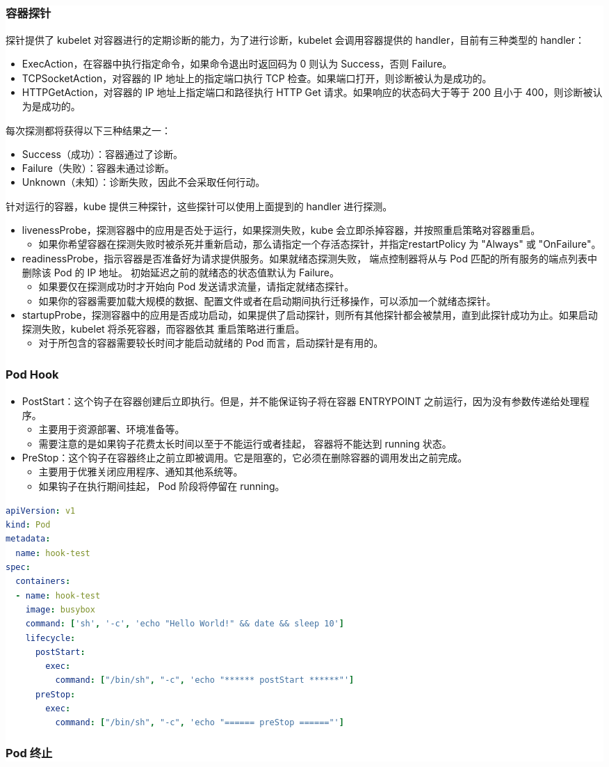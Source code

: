 ### 容器探针

探针提供了 kubelet 对容器进行的定期诊断的能力，为了进行诊断，kubelet 会调用容器提供的 handler，目前有三种类型的 handler：

- ExecAction，在容器中执行指定命令，如果命令退出时返回码为 0 则认为 Success，否则 Failure。
- TCPSocketAction，对容器的 IP 地址上的指定端口执行 TCP 检查。如果端口打开，则诊断被认为是成功的。
- HTTPGetAction，对容器的 IP 地址上指定端口和路径执行 HTTP Get 请求。如果响应的状态码大于等于 200 且小于 400，则诊断被认为是成功的。

每次探测都将获得以下三种结果之一：

- Success（成功）：容器通过了诊断。
- Failure（失败）：容器未通过诊断。
- Unknown（未知）：诊断失败，因此不会采取任何行动。

针对运行的容器，kube 提供三种探针，这些探针可以使用上面提到的 handler 进行探测。

- livenessProbe，探测容器中的应用是否处于运行，如果探测失败，kube 会立即杀掉容器，并按照重启策略对容器重启。
  - 如果你希望容器在探测失败时被杀死并重新启动，那么请指定一个存活态探针，并指定restartPolicy 为 "Always" 或 "OnFailure"。
- readinessProbe，指示容器是否准备好为请求提供服务。如果就绪态探测失败， 端点控制器将从与 Pod 匹配的所有服务的端点列表中删除该 Pod 的 IP 地址。 初始延迟之前的就绪态的状态值默认为 Failure。
  - 如果要仅在探测成功时才开始向 Pod 发送请求流量，请指定就绪态探针。
  - 如果你的容器需要加载大规模的数据、配置文件或者在启动期间执行迁移操作，可以添加一个就绪态探针。
- startupProbe，探测容器中的应用是否成功启动，如果提供了启动探针，则所有其他探针都会被禁用，直到此探针成功为止。如果启动探测失败，kubelet 将杀死容器，而容器依其 重启策略进行重启。
  - 对于所包含的容器需要较长时间才能启动就绪的 Pod 而言，启动探针是有用的。

### Pod Hook

- PostStart：这个钩子在容器创建后立即执行。但是，并不能保证钩子将在容器 ENTRYPOINT 之前运行，因为没有参数传递给处理程序。
  - 主要用于资源部署、环境准备等。
  - 需要注意的是如果钩子花费太长时间以至于不能运行或者挂起， 容器将不能达到 running 状态。
- PreStop：这个钩子在容器终止之前立即被调用。它是阻塞的，它必须在删除容器的调用发出之前完成。
  - 主要用于优雅关闭应用程序、通知其他系统等。
  - 如果钩子在执行期间挂起， Pod 阶段将停留在 running。

```yaml
apiVersion: v1
kind: Pod
metadata:
  name: hook-test
spec:
  containers:
  - name: hook-test
    image: busybox
    command: ['sh', '-c', 'echo "Hello World!" && date && sleep 10']
    lifecycle:
      postStart:
        exec:
          command: ["/bin/sh", "-c", 'echo "****** postStart ******"']
      preStop:
        exec:
          command: ["/bin/sh", "-c", 'echo "====== preStop ======"']
```

### Pod 终止

